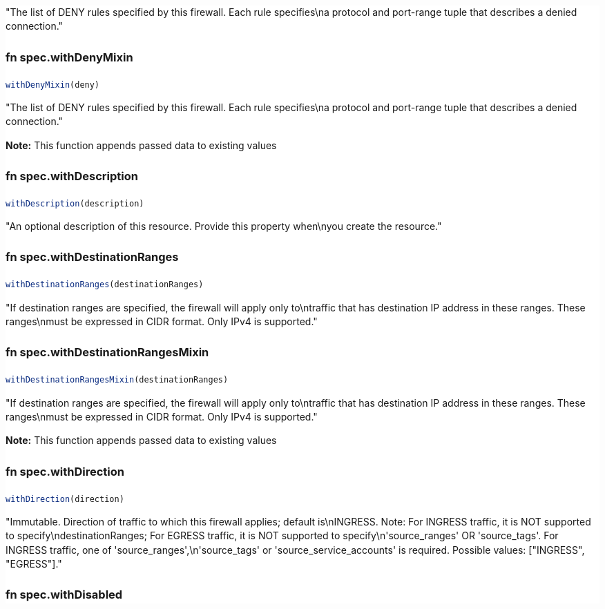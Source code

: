 "The list of DENY rules specified by this firewall. Each rule specifies\na protocol and port-range tuple that describes a denied connection."

### fn spec.withDenyMixin

```ts
withDenyMixin(deny)
```

"The list of DENY rules specified by this firewall. Each rule specifies\na protocol and port-range tuple that describes a denied connection."

**Note:** This function appends passed data to existing values

### fn spec.withDescription

```ts
withDescription(description)
```

"An optional description of this resource. Provide this property when\nyou create the resource."

### fn spec.withDestinationRanges

```ts
withDestinationRanges(destinationRanges)
```

"If destination ranges are specified, the firewall will apply only to\ntraffic that has destination IP address in these ranges. These ranges\nmust be expressed in CIDR format. Only IPv4 is supported."

### fn spec.withDestinationRangesMixin

```ts
withDestinationRangesMixin(destinationRanges)
```

"If destination ranges are specified, the firewall will apply only to\ntraffic that has destination IP address in these ranges. These ranges\nmust be expressed in CIDR format. Only IPv4 is supported."

**Note:** This function appends passed data to existing values

### fn spec.withDirection

```ts
withDirection(direction)
```

"Immutable. Direction of traffic to which this firewall applies; default is\nINGRESS. Note: For INGRESS traffic, it is NOT supported to specify\ndestinationRanges; For EGRESS traffic, it is NOT supported to specify\n'source_ranges' OR 'source_tags'. For INGRESS traffic, one of 'source_ranges',\n'source_tags' or 'source_service_accounts' is required. Possible values: [\"INGRESS\", \"EGRESS\"]."

### fn spec.withDisabled
